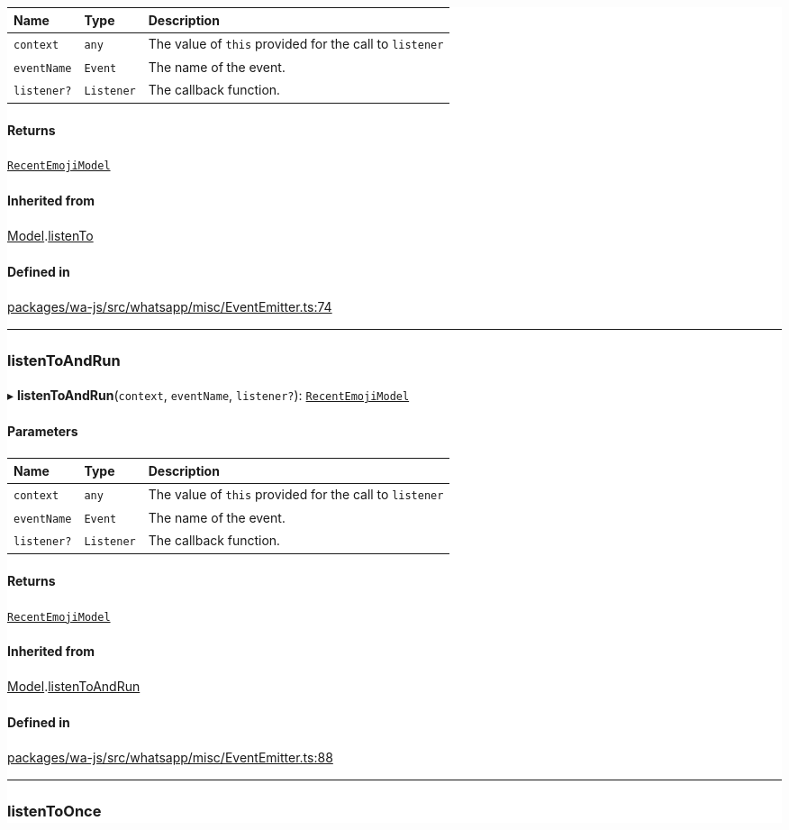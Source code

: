| Name | Type | Description |
| :------ | :------ | :------ |
| `context` | `any` | The value of `this` provided for the call to `listener` |
| `eventName` | `Event` | The name of the event. |
| `listener?` | `Listener` | The callback function. |

#### Returns

[`RecentEmojiModel`](whatsapp.RecentEmojiModel.md)

#### Inherited from

[Model](whatsapp.Model.md).[listenTo](whatsapp.Model.md#listento)

#### Defined in

[packages/wa-js/src/whatsapp/misc/EventEmitter.ts:74](https://github.com/wppconnect-team/wa-js/blob/main/src/whatsapp/misc/EventEmitter.ts#L74)

___

### listenToAndRun

▸ **listenToAndRun**(`context`, `eventName`, `listener?`): [`RecentEmojiModel`](whatsapp.RecentEmojiModel.md)

#### Parameters

| Name | Type | Description |
| :------ | :------ | :------ |
| `context` | `any` | The value of `this` provided for the call to `listener` |
| `eventName` | `Event` | The name of the event. |
| `listener?` | `Listener` | The callback function. |

#### Returns

[`RecentEmojiModel`](whatsapp.RecentEmojiModel.md)

#### Inherited from

[Model](whatsapp.Model.md).[listenToAndRun](whatsapp.Model.md#listentoandrun)

#### Defined in

[packages/wa-js/src/whatsapp/misc/EventEmitter.ts:88](https://github.com/wppconnect-team/wa-js/blob/main/src/whatsapp/misc/EventEmitter.ts#L88)

___

### listenToOnce
